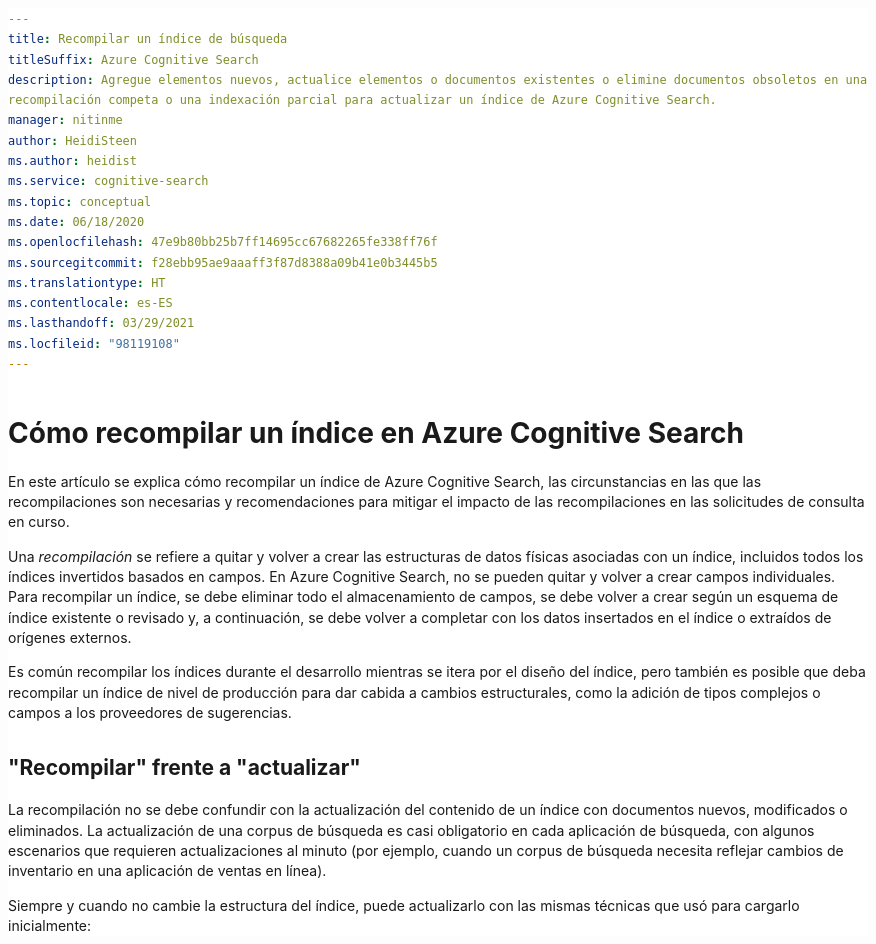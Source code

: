 ```yaml
---
title: Recompilar un índice de búsqueda
titleSuffix: Azure Cognitive Search
description: Agregue elementos nuevos, actualice elementos o documentos existentes o elimine documentos obsoletos en una recompilación competa o una indexación parcial para actualizar un índice de Azure Cognitive Search.
manager: nitinme
author: HeidiSteen
ms.author: heidist
ms.service: cognitive-search
ms.topic: conceptual
ms.date: 06/18/2020
ms.openlocfilehash: 47e9b80bb25b7ff14695cc67682265fe338ff76f
ms.sourcegitcommit: f28ebb95ae9aaaff3f87d8388a09b41e0b3445b5
ms.translationtype: HT
ms.contentlocale: es-ES
ms.lasthandoff: 03/29/2021
ms.locfileid: "98119108"
---
```

# <a name="how-to-rebuild-an-index-in-azure-cognitive-search"></a>Cómo recompilar un índice en Azure Cognitive Search

En este artículo se explica cómo recompilar un índice de Azure Cognitive Search, las circunstancias en las que las recompilaciones son necesarias y recomendaciones para mitigar el impacto de las recompilaciones en las solicitudes de consulta en curso.

Una *recompilación* se refiere a quitar y volver a crear las estructuras de datos físicas asociadas con un índice, incluidos todos los índices invertidos basados en campos. En Azure Cognitive Search, no se pueden quitar y volver a crear campos individuales. Para recompilar un índice, se debe eliminar todo el almacenamiento de campos, se debe volver a crear según un esquema de índice existente o revisado y, a continuación, se debe volver a completar con los datos insertados en el índice o extraídos de orígenes externos. 

Es común recompilar los índices durante el desarrollo mientras se itera por el diseño del índice, pero también es posible que deba recompilar un índice de nivel de producción para dar cabida a cambios estructurales, como la adición de tipos complejos o campos a los proveedores de sugerencias.

## <a name="rebuild-versus-refresh"></a>"Recompilar" frente a "actualizar"

La recompilación no se debe confundir con la actualización del contenido de un índice con documentos nuevos, modificados o eliminados. La actualización de una corpus de búsqueda es casi obligatorio en cada aplicación de búsqueda, con algunos escenarios que requieren actualizaciones al minuto (por ejemplo, cuando un corpus de búsqueda necesita reflejar cambios de inventario en una aplicación de ventas en línea).

Siempre y cuando no cambie la estructura del índice, puede actualizarlo con las mismas técnicas que usó para cargarlo inicialmente:
